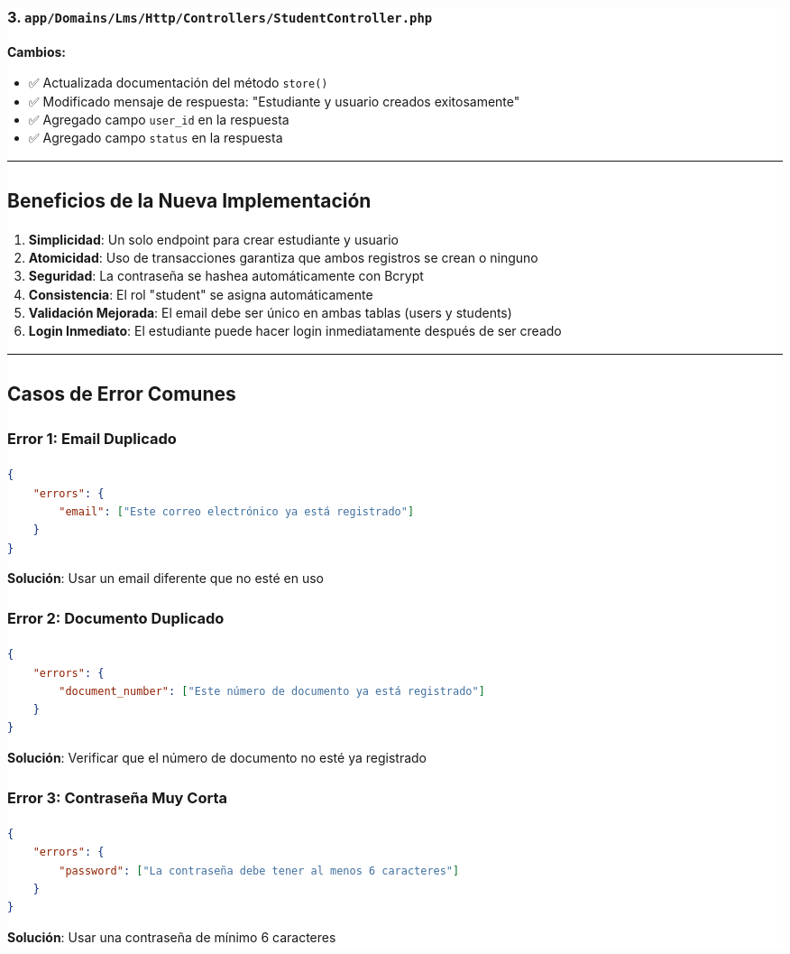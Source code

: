 ### 3. `app/Domains/Lms/Http/Controllers/StudentController.php`

**Cambios:**
- ✅ Actualizada documentación del método `store()`
- ✅ Modificado mensaje de respuesta: "Estudiante y usuario creados exitosamente"
- ✅ Agregado campo `user_id` en la respuesta
- ✅ Agregado campo `status` en la respuesta

---

## Beneficios de la Nueva Implementación

1. **Simplicidad**: Un solo endpoint para crear estudiante y usuario
2. **Atomicidad**: Uso de transacciones garantiza que ambos registros se crean o ninguno
3. **Seguridad**: La contraseña se hashea automáticamente con Bcrypt
4. **Consistencia**: El rol "student" se asigna automáticamente
5. **Validación Mejorada**: El email debe ser único en ambas tablas (users y students)
6. **Login Inmediato**: El estudiante puede hacer login inmediatamente después de ser creado

---

## Casos de Error Comunes

### Error 1: Email Duplicado
```json
{
    "errors": {
        "email": ["Este correo electrónico ya está registrado"]
    }
}
```
**Solución**: Usar un email diferente que no esté en uso

### Error 2: Documento Duplicado
```json
{
    "errors": {
        "document_number": ["Este número de documento ya está registrado"]
    }
}
```
**Solución**: Verificar que el número de documento no esté ya registrado

### Error 3: Contraseña Muy Corta
```json
{
    "errors": {
        "password": ["La contraseña debe tener al menos 6 caracteres"]
    }
}
```
**Solución**: Usar una contraseña de mínimo 6 caracteres
